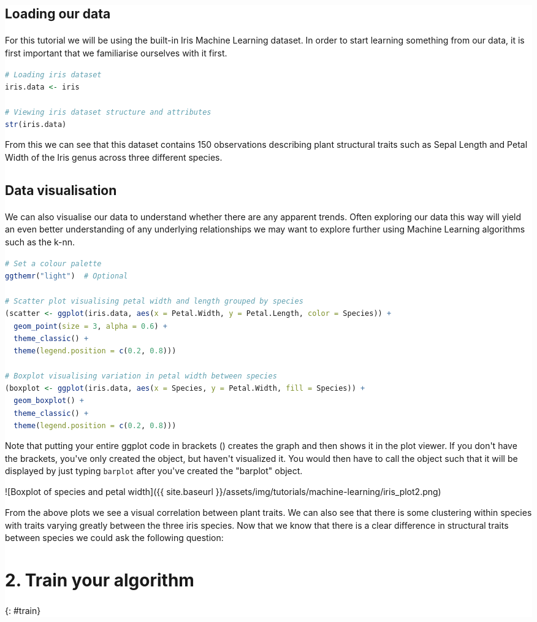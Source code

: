 ## Loading our data

For this tutorial we will be using the built-in Iris Machine Learning dataset. In order to start learning something from our data, it is first important that we familiarise ourselves with it first.

```r
# Loading iris dataset
iris.data <- iris

# Viewing iris dataset structure and attributes
str(iris.data)
```

From this we can see that this dataset contains 150 observations describing plant structural traits such as Sepal Length and Petal Width of the Iris genus across three different species.

## Data visualisation

We can also visualise our data to understand whether there are any apparent trends. Often exploring our data this way will yield an even better understanding of any underlying relationships we may want to explore further using Machine Learning algorithms such as the k-nn. 

```r
# Set a colour palette
ggthemr("light")  # Optional

# Scatter plot visualising petal width and length grouped by species
(scatter <- ggplot(iris.data, aes(x = Petal.Width, y = Petal.Length, color = Species)) +
  geom_point(size = 3, alpha = 0.6) +
  theme_classic() +
  theme(legend.position = c(0.2, 0.8)))

# Boxplot visualising variation in petal width between species
(boxplot <- ggplot(iris.data, aes(x = Species, y = Petal.Width, fill = Species)) +
  geom_boxplot() +
  theme_classic() +
  theme(legend.position = c(0.2, 0.8)))
```

Note that putting your entire ggplot code in brackets () creates the graph and then shows it in the plot viewer. If you don't have the brackets, you've only created the object, but haven't visualized it. You would then have to call the object such that it will be displayed by just typing `barplot` after you've created the "barplot" object. 

![Boxplot of species and petal width]({{ site.baseurl }}/assets/img/tutorials/machine-learning/iris_plot2.png)

From the above plots we see a visual correlation between plant traits. We can also see that there is some clustering within species with traits varying greatly between the three iris species. Now that we know that there is a clear difference in structural traits between species we could ask the following question:

# 2. Train your algorithm
{: #train}
